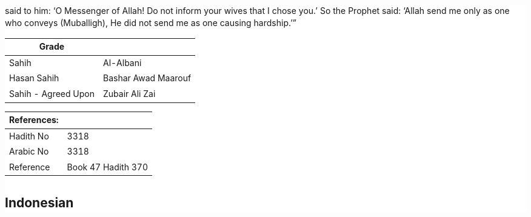 said to him: ‘O Messenger of Allah! Do not inform your wives that I chose you.’ So the Prophet said: ‘Allah send me only as one who conveys (Muballigh), He did not send me as one causing hardship.’”
</div>
<div style={{backgroundColor:'#f8f9fa',padding:20, marginBottom: 10}}><table> <thead> <tr> <th>Grade</th> <th></th> </tr> </thead> <tbody> <tr><td>Sahih</td><td>Al-Albani</td></tr><tr><td>Hasan Sahih</td><td>Bashar Awad Maarouf</td></tr><tr><td>Sahih - Agreed Upon</td><td>Zubair Ali Zai</td></tr></tbody></table><table> <thead> <tr> <th>References:</th> <th></th> </tr> </thead> <tbody><tr><td>Hadith No</td><td>3318</td></tr><tr><td>Arabic No</td><td>3318</td></tr><tr><td>Reference</td><td>Book 47 Hadith 370</td></tr></tbody></table></div>

## Indonesian


<div dir="ltr" lang="id" style={{fontSize:'larger',backgroundColor:'#f8f9fa',padding:20}}>